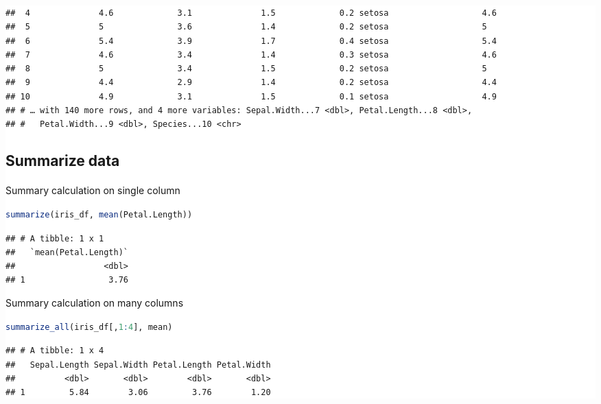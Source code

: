     ##  4              4.6             3.1              1.5             0.2 setosa                   4.6
    ##  5              5               3.6              1.4             0.2 setosa                   5  
    ##  6              5.4             3.9              1.7             0.4 setosa                   5.4
    ##  7              4.6             3.4              1.4             0.3 setosa                   4.6
    ##  8              5               3.4              1.5             0.2 setosa                   5  
    ##  9              4.4             2.9              1.4             0.2 setosa                   4.4
    ## 10              4.9             3.1              1.5             0.1 setosa                   4.9
    ## # … with 140 more rows, and 4 more variables: Sepal.Width...7 <dbl>, Petal.Length...8 <dbl>,
    ## #   Petal.Width...9 <dbl>, Species...10 <chr>

## Summarize data

Summary calculation on single column

``` r
summarize(iris_df, mean(Petal.Length))
```

    ## # A tibble: 1 x 1
    ##   `mean(Petal.Length)`
    ##                  <dbl>
    ## 1                 3.76

Summary calculation on many columns

``` r
summarize_all(iris_df[,1:4], mean)
```

    ## # A tibble: 1 x 4
    ##   Sepal.Length Sepal.Width Petal.Length Petal.Width
    ##          <dbl>       <dbl>        <dbl>       <dbl>
    ## 1         5.84        3.06         3.76        1.20
